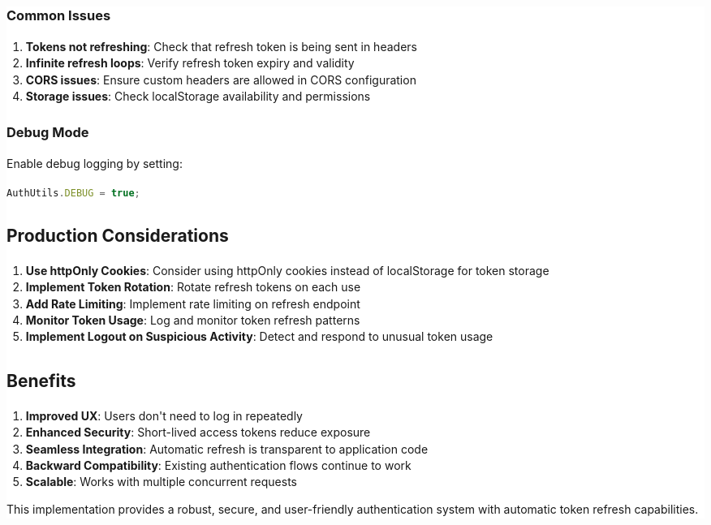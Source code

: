 ### Common Issues

1. **Tokens not refreshing**: Check that refresh token is being sent in headers
2. **Infinite refresh loops**: Verify refresh token expiry and validity
3. **CORS issues**: Ensure custom headers are allowed in CORS configuration
4. **Storage issues**: Check localStorage availability and permissions

### Debug Mode
Enable debug logging by setting:
```javascript
AuthUtils.DEBUG = true;
```

## Production Considerations

1. **Use httpOnly Cookies**: Consider using httpOnly cookies instead of localStorage for token storage
2. **Implement Token Rotation**: Rotate refresh tokens on each use
3. **Add Rate Limiting**: Implement rate limiting on refresh endpoint
4. **Monitor Token Usage**: Log and monitor token refresh patterns
5. **Implement Logout on Suspicious Activity**: Detect and respond to unusual token usage

## Benefits

1. **Improved UX**: Users don't need to log in repeatedly
2. **Enhanced Security**: Short-lived access tokens reduce exposure
3. **Seamless Integration**: Automatic refresh is transparent to application code
4. **Backward Compatibility**: Existing authentication flows continue to work
5. **Scalable**: Works with multiple concurrent requests

This implementation provides a robust, secure, and user-friendly authentication system with automatic token refresh capabilities.
